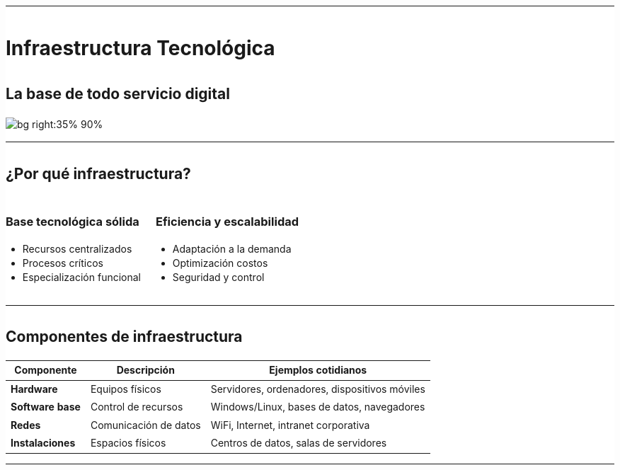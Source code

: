 </div>
</div>

---

# Infraestructura Tecnológica

## La base de todo servicio digital

![bg right:35% 90%](https://images.unsplash.com/photo-1558494949-ef010cbdcc31?w=800)

---

## ¿Por qué infraestructura?

<div class="columns">
<div>

### Base tecnológica sólida
- Recursos centralizados
- Procesos críticos
- Especialización funcional

</div>
<div>

### Eficiencia y escalabilidad
- Adaptación a la demanda
- Optimización costos
- Seguridad y control

</div>
</div>

---

## Componentes de infraestructura

|Componente|Descripción|Ejemplos cotidianos|
|-|-|-|
|**Hardware**|Equipos físicos|Servidores, ordenadores, dispositivos móviles|
|**Software base**|Control de recursos|Windows/Linux, bases de datos, navegadores|
|**Redes**|Comunicación de datos|WiFi, Internet, intranet corporativa|
|**Instalaciones**|Espacios físicos|Centros de datos, salas de servidores|

---

